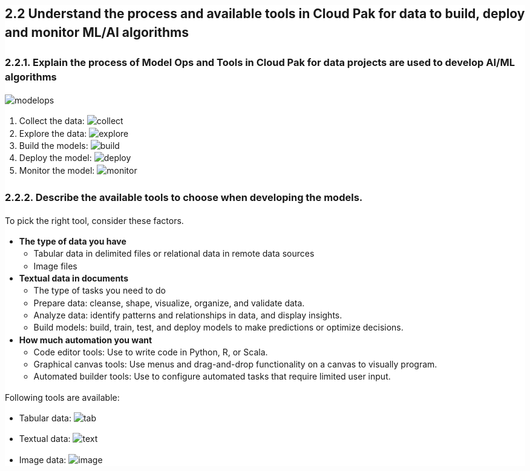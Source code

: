 ## 2.2 Understand the process and available tools in Cloud Pak for data to build, deploy and monitor ML/AI algorithms 

### 2.2.1. Explain the process of Model Ops and Tools in Cloud Pak for data projects are used to develop AI/ML algorithms
![modelops](/images/modelops.png)
1. Collect the data: 
![collect](/images/collect.png)
2. Explore the data: 
![explore](/images/explore.png)
3. Build the models: 
![build](/images/build.png)
4. Deploy the model: 
![deploy](/images/deploy.png)
5. Monitor the model: 
![monitor](/images/monitor.png)

### 2.2.2. Describe the available tools to choose when developing the models.
To pick the right tool, consider these factors.
- **The type of data you have**
    - Tabular data in delimited files or relational data in remote data sources
    - Image files
- **Textual data in documents**
    - The type of tasks you need to do
    - Prepare data: cleanse, shape, visualize, organize, and validate data.
    - Analyze data: identify patterns and relationships in data, and display insights.
    - Build models: build, train, test, and deploy models to make predictions or optimize decisions.
- **How much automation you want**
    - Code editor tools: Use to write code in Python, R, or Scala.
    - Graphical canvas tools: Use menus and drag-and-drop functionality on a canvas to visually program.
    - Automated builder tools: Use to configure automated tasks that require limited user input.

Following tools are available: 

- Tabular data: 
![tab](/images/tabular.png)

- Textual data: 
![text](/images/text.png)

- Image data: 
![image](/images/image.png)
